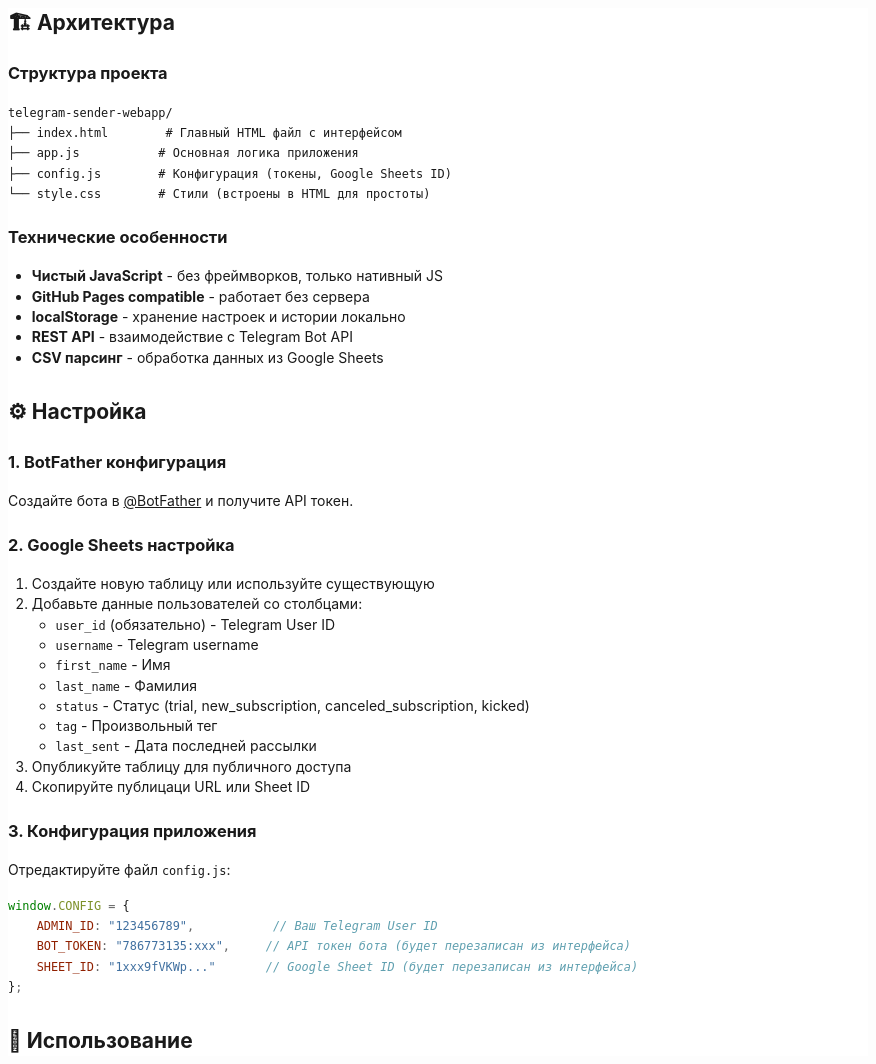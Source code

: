 ## 🏗️ Архитектура

### Структура проекта
```
telegram-sender-webapp/
├── index.html        # Главный HTML файл с интерфейсом
├── app.js           # Основная логика приложения
├── config.js        # Конфигурация (токены, Google Sheets ID)
└── style.css        # Стили (встроены в HTML для простоты)
```

### Технические особенности
- **Чистый JavaScript** - без фреймворков, только нативный JS
- **GitHub Pages compatible** - работает без сервера
- **localStorage** - хранение настроек и истории локально
- **REST API** - взаимодействие с Telegram Bot API
- **CSV парсинг** - обработка данных из Google Sheets

## ⚙️ Настройка

### 1. BotFather конфигурация
Создайте бота в [@BotFather](https://t.me/botfather) и получите API токен.

### 2. Google Sheets настройка
1. Создайте новую таблицу или используйте существующую
2. Добавьте данные пользователей со столбцами:
   - `user_id` (обязательно) - Telegram User ID
   - `username` - Telegram username
   - `first_name` - Имя
   - `last_name` - Фамилия
   - `status` - Статус (trial, new_subscription, canceled_subscription, kicked)
   - `tag` - Произвольный тег
   - `last_sent` - Дата последней рассылки
3. Опубликуйте таблицу для публичного доступа
4. Скопируйте публицаци URL или Sheet ID

### 3. Конфигурация приложения
Отредактируйте файл `config.js`:

```javascript
window.CONFIG = {
    ADMIN_ID: "123456789",           // Ваш Telegram User ID
    BOT_TOKEN: "786773135:xxx",     // API токен бота (будет перезаписан из интерфейса)
    SHEET_ID: "1xxx9fVKWp..."       // Google Sheet ID (будет перезаписан из интерфейса)
};
```

## 🎯 Использование
